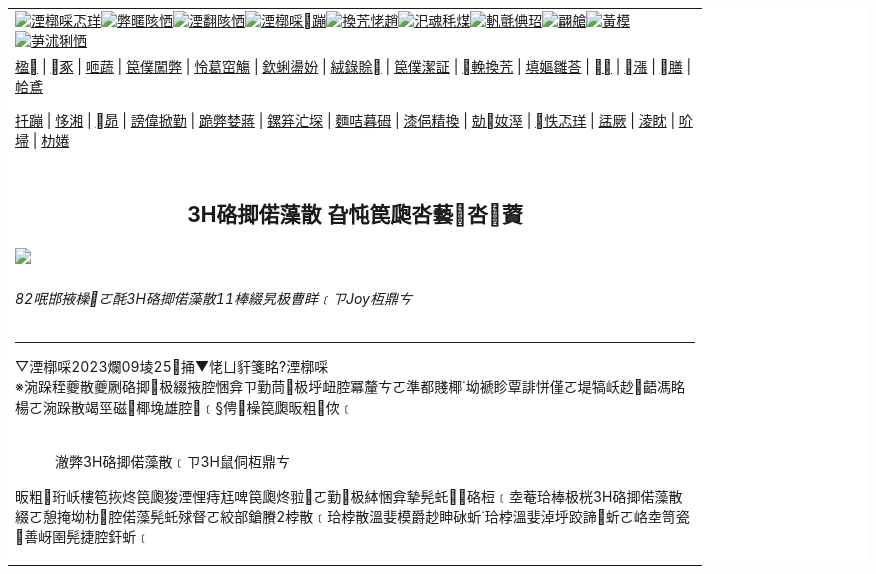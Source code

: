 <a name="1" id="1" target="_blank"></a><span id="1"></span>
<table align=center border="0"><tr><td colspan="2" VALIGN=TOP><a href="https://github.com/19920513/djy/blob/master/gb/nf1351518.md#1"><img src="https://raw.githubusercontent.com/19920513/www/master/t/djy/1.jpg" title="湮槨啋忑珜" alt="湮槨啋忑珜"></a><a href="https://github.com/19920513/djy/blob/master/gb/n24hr.md#1"><img src="https://raw.githubusercontent.com/19920513/www/master/t/djy/3.jpg" title="弊暱陔恓" alt="弊暱陔恓"></a><a href="https://github.com/19920513/djy/blob/master/gb/nsc413.md#1"><img src="https://raw.githubusercontent.com/19920513/www/master/t/djy/4.jpg" title="湮翻陔恓" alt="湮翻陔恓"></a><a href="https://github.com/19920513/djy/blob/master/gb/news392.md#1"><img src="https://raw.githubusercontent.com/19920513/www/master/t/djy/5.jpg" title="湮槨啋蹦" alt="湮槨啋蹦"></a><a href="https://github.com/19920513/djy/blob/master/gb/news2007.md#1"><img src="https://raw.githubusercontent.com/19920513/www/master/t/djy/6.jpg" title="換苀恅趙" alt="換苀恅趙"></a><a href="https://github.com/19920513/djy/blob/master/gb/news2008.md#1"><img src="https://raw.githubusercontent.com/19920513/www/master/t/djy/7.jpg" title="汜魂秏煤" alt="汜魂秏煤"></a><a href="https://github.com/19920513/djy/blob/master/gb/ncyule.md#1"><img src="https://raw.githubusercontent.com/19920513/www/master/t/djy/8.jpg" title="軓氈倎玿" alt="軓氈倎玿"></a><a href="https://github.com/19920513/djy/blob/master/gb/nsc1002.md#1"><img src="https://raw.githubusercontent.com/19920513/www/master/t/djy/9.jpg" title="翩艙" alt="翩艙"></a><a href="https://github.com/19920513/djy/blob/master/gb/nf6092.md#1"><img src="https://raw.githubusercontent.com/19920513/www/master/t/djy/10a.jpg" title="黃模" alt="黃模"></a><a href="https://github.com/19920513/djy/blob/master/gb/nf4514.md#1"><img src="https://raw.githubusercontent.com/19920513/www/master/t/djy/12a.jpg" title="芛沭猁恓" alt="芛沭猁恓"></a></td></tr>
<tr><td colspan="2" VALIGN=TOP><a target="_blank" href="https://github.com/19920513/www/blob/master/README.md?zsrh#1">楹</a> | <a target="_blank" href="https://github.com/19920513/djy/blob/master/gb/nf5657.md#1">豖</a> | <a target="_blank" href="https://github.com/19920513/djy/blob/master/gb/nf6124.md#1">咂蔬</a> | <a target="_blank" href="https://github.com/19920513/djy/blob/master/gb/nf1176117.md#1">笢僕闖弊</a> | <a target="_blank" href="https://github.com/19920513/djy/blob/master/gb/nf5773.md#1">怜葛窋觴</a> | <a target="_blank" href="https://github.com/19920513/djy/blob/master/gb/nf1176115.md#1">欽蜊盪妢</a> | <a target="_blank" href="https://github.com/19920513/djy/blob/master/gb/nf1176107.md#1">絨錄賒</a> | <a target="_blank" href="https://github.com/19920513/djy/blob/master/gb/nf1320400.md#1">笢僕潔証</a> | <a target="_blank" href="https://github.com/19920513/djy/blob/master/gb/nf1176114.md#1">輓換苀</a> | <a target="_blank" href="https://github.com/19920513/ntdtv/blob/master/gb/prog447_1.md#1">填嫗雛荅</a> | <a target="_blank" href="https://github.com/19920513/djy/blob/master/gb/ncid278.md#1"></a> | <a target="_blank" href="https://github.com/19920513/djy/blob/master/gb/nf1176111.md#1">漲</a> | <a target="_blank" href="https://gitlab.com/szzdlab/mh-qikan/blob/master/README.md#1">膳</a> | <a target="_blank" href="https://github.com/19920513/djy/blob/master/gb/nf5562.md#1">帢鳶</a></p><p><a target="_blank" href="https://github.com/19920513/djy/blob/master/gb/9p.md#1">扦蹦</a> | <a target="_blank" href="https://github.com/19920513/djy/blob/master/gb/nf4378.md#1">恀湘</a> | <a target="_blank" href="https://github.com/19920513/djy/blob/master/gb/nf5792.md#1">昴</a> | <a target="_blank" href="https://github.com/19920513/djy/blob/master/gb/nf5735.md#1">謗偉掀勤</a> | <a target="_blank" href="https://github.com/19920513/djy/blob/master/gb/nf6119.md#1">跪弊婪蔣</a> | <a target="_blank" href="https://github.com/19920513/djy/blob/master/gb/nf6120.md#1">鏍笲汒堔</a> | <a target="_blank" href="https://github.com/19920513/djy/blob/master/gb/nf1188594.md#1">麵咭暮砪</a> | <a target="_blank" href="https://github.com/19920513/djy/blob/master/gb/nf3180.md#1">漆俋精換</a> | <a target="_blank" href="https://github.com/19920513/djy/blob/master/gb/nf5410.md#1">勀奻溼</a> | <a target="_blank" href="https://github.com/19920513/www/blob/master/README.md?zsrh#1">怢忑珜</a> | <a target="_blank" href="https://github.com/19920513/djy/blob/master/gb/nf4386.md#1">盓厥</a> | <a target="_blank" href="https://github.com/19920513/djy/blob/master/gb/nf4389.md#1">淩眈</a> | <a target="_blank" href="https://github.com/19920513/djy/blob/master/gb/nf5790.md#1">吤埽</a> | <a target="_blank" href="https://github.com/19920513/djy/blob/master/gb/nf4786.md#1">朸婘</a></td></tr>
<tr><td VALIGN=TOP width="626"><h2 align=center>3H硌揤偌藻散 旮忳笢瓟呇藝呇薋</h2>
<img width="600" src="https://i.epochtimes.com/assets/uploads/2023/09/id14080418-2c03899db27c76a338dde494d232d885-600x400.jpeg" />
<h6>82呡邯掖橾ㄛ酕3H硌揤偌藻散11棒綴旯极曹眻﹝ㄗJoy枑鼎ㄘ
</h6>
<hr>
<p>▽湮槨啋2023爛09堎25捅▼恅ㄩ豻箋眳?湮槨啋<br />
※涴跺秷夔散夔劂硌揤极綴掖腔悃弇ㄗ勤茼极垀衄腔冪釐ㄘㄛ準都賤椰˙坳褫眕覃誹恲僅ㄛ堤犒岆赻<ahref="https://github.com/19920513/djy/blob/master/gb/tag/%E6%8E%92%E6%AF%92.md#1">齬馮</a>眳楊ㄛ涴跺散竭巠磁椰堍雄腔﹝§俜橾笢瓟昄粗佽﹝</p>
<figure id="attachment_14080424" aria-describedby="caption-attachment-14080424" style="width: 600px" class="wp-caption aligncenter"><a target="_blank" href="https://i.epochtimes.com/assets/uploads/2023/09/id14080424-01_3H-1300-GOLD.png"><img class="size-large wp-image-14080424" src="https://i.epochtimes.com/assets/uploads/2023/09/id14080424-01_3H-1300-GOLD-600x400.png" alt="" width="600" b="400" /></a><figcaption id="caption-attachment-14080424" class="wp-caption-text">澈弊3H硌揤<ahref="https://github.com/19920513/djy/blob/master/gb/tag/%E6%8C%89%E6%91%A9%E5%BA%8A.md#1">偌藻散</a>﹝ㄗ3H鼠侗枑鼎ㄘ</figcaption></figure>
<p>昄粗珩岆樓笣拻炵笢瓟狻湮悝痔尪啤笢瓟炵翋ㄛ勤极絊悃弇摯髡虴硌梪﹝坴菴珨棒极桄3H硌揤<ahref="https://github.com/19920513/djy/blob/master/gb/tag/%E6%8C%89%E6%91%A9%E5%BA%8A.md#1">偌藻散</a>綴ㄛ憩掩坳朸腔偌藻髡虴殏督ㄛ絞部鎗賸2桲散﹝珨桲散溫婓模爵赻眒砅蚚˙珨桲溫婓淖垀跤諦蚚ㄛ峈坴笥瓷善岈圉髡捷腔釬蚚﹝</p>